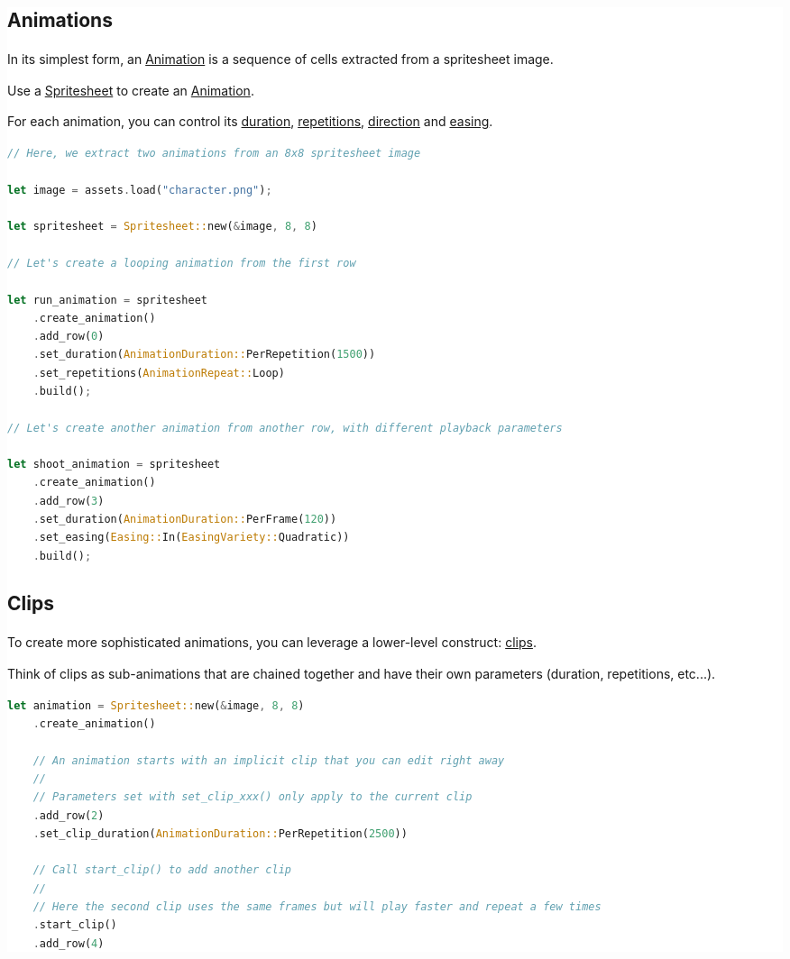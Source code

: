 ## Animations

In its simplest form, an [Animation](https://docs.rs/bevy_spritesheet_animation/latest/bevy_spritesheet_animation/animation/struct.Animation.html) is a sequence of cells extracted from a spritesheet image.

Use a [Spritesheet](https://docs.rs/bevy_spritesheet_animation/latest/bevy_spritesheet_animation/spritesheet/struct.Spritesheet.html) to create an [Animation](https://docs.rs/bevy_spritesheet_animation/latest/bevy_spritesheet_animation/animation/struct.Animation.html).

For each animation, you can control its [duration](https://docs.rs/bevy_spritesheet_animation/latest/bevy_spritesheet_animation/animation/enum.AnimationDuration.html), [repetitions](https://docs.rs/bevy_spritesheet_animation/latest/bevy_spritesheet_animation/animation/enum.AnimationRepeat.html), [direction](https://docs.rs/bevy_spritesheet_animation/latest/bevy_spritesheet_animation/animation/enum.AnimationDirection.html) and [easing](https://docs.rs/bevy_spritesheet_animation/latest/bevy_spritesheet_animation/easing/enum.Easing.html).

```rust
// Here, we extract two animations from an 8x8 spritesheet image

let image = assets.load("character.png");

let spritesheet = Spritesheet::new(&image, 8, 8)

// Let's create a looping animation from the first row

let run_animation = spritesheet
    .create_animation()
    .add_row(0)
    .set_duration(AnimationDuration::PerRepetition(1500))
    .set_repetitions(AnimationRepeat::Loop)
    .build();

// Let's create another animation from another row, with different playback parameters

let shoot_animation = spritesheet
    .create_animation()
    .add_row(3)
    .set_duration(AnimationDuration::PerFrame(120))
    .set_easing(Easing::In(EasingVariety::Quadratic))
    .build();
```

## Clips

To create more sophisticated animations, you can leverage a lower-level construct: [clips](https://docs.rs/bevy_spritesheet_animation/latest/bevy_spritesheet_animation/clip/struct.Clip.html).

Think of clips as sub-animations that are chained together and have their own parameters (duration, repetitions, etc...).

```rust
let animation = Spritesheet::new(&image, 8, 8)
    .create_animation()

    // An animation starts with an implicit clip that you can edit right away
    //
    // Parameters set with set_clip_xxx() only apply to the current clip
    .add_row(2)
    .set_clip_duration(AnimationDuration::PerRepetition(2500))

    // Call start_clip() to add another clip
    //
    // Here the second clip uses the same frames but will play faster and repeat a few times
    .start_clip()
    .add_row(4)
```